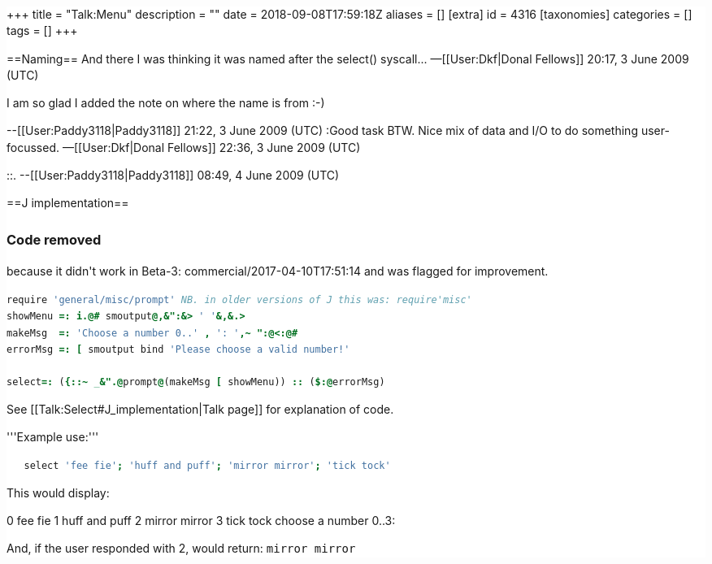 +++
title = "Talk:Menu"
description = ""
date = 2018-09-08T17:59:18Z
aliases = []
[extra]
id = 4316
[taxonomies]
categories = []
tags = []
+++

==Naming==
And there I was thinking it was named after the select() syscall... —[[User:Dkf|Donal Fellows]] 20:17, 3 June 2009 (UTC)

I am so glad I added the note on where the name is from :-)

--[[User:Paddy3118|Paddy3118]] 21:22, 3 June 2009 (UTC)
:Good task BTW. Nice mix of data and I/O to do something user-focussed. —[[User:Dkf|Donal Fellows]] 22:36, 3 June 2009 (UTC)

::<blushes/>. --[[User:Paddy3118|Paddy3118]] 08:49, 4 June 2009 (UTC)

==J implementation==


### Code removed

because it didn't work in Beta-3: commercial/2017-04-10T17:51:14 and was flagged for improvement.

```j
require 'general/misc/prompt' NB. in older versions of J this was: require'misc'
showMenu =: i.@# smoutput@,&":&> ' '&,&.>
makeMsg  =: 'Choose a number 0..' , ': ',~ ":@<:@#
errorMsg =: [ smoutput bind 'Please choose a valid number!'
 
select=: ({::~ _&".@prompt@(makeMsg [ showMenu)) :: ($:@errorMsg)
```

See [[Talk:Select#J_implementation|Talk page]] for explanation of code.

'''Example use:'''

```j
   select 'fee fie'; 'huff and puff'; 'mirror mirror'; 'tick tock'
```


This would display:

 0 fee fie
 1 huff and puff
 2 mirror mirror
 3 tick tock
 choose a number 0..3:

And, if the user responded with 2, would return: <tt>mirror mirror</tt>
